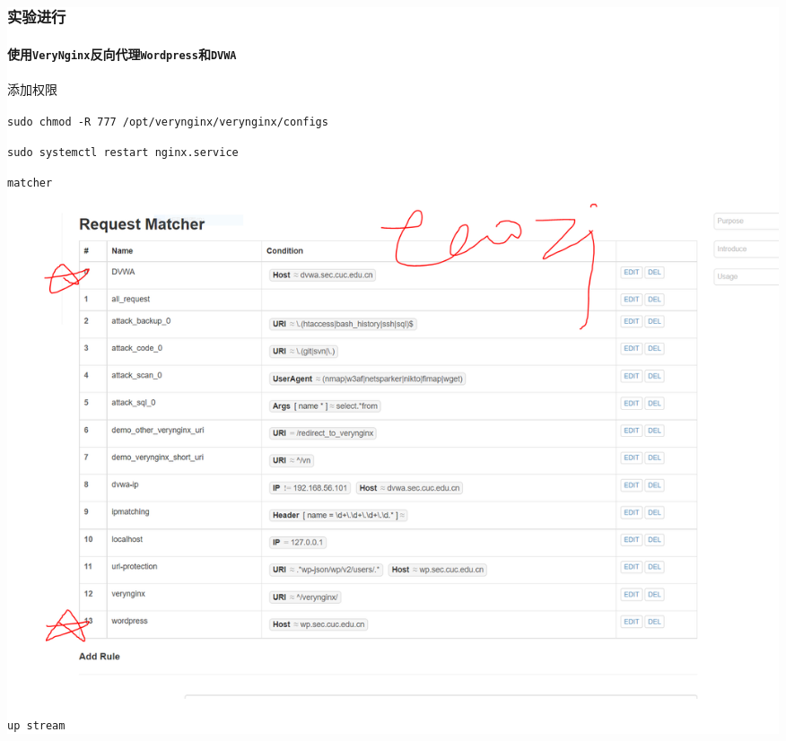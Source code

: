 ### 实验进行

#### 使用`VeryNginx`反向代理`Wordpress`和`DVWA`

添加权限

`sudo chmod -R 777 /opt/verynginx/verynginx/configs`

`sudo systemctl restart nginx.service`

`matcher`

![add-rule](img/addrule.png)

`up stream`

